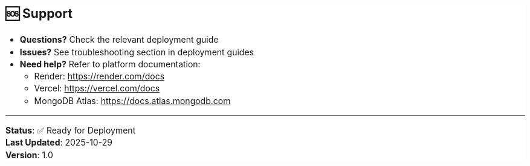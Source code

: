## 🆘 Support

- **Questions?** Check the relevant deployment guide
- **Issues?** See troubleshooting section in deployment guides
- **Need help?** Refer to platform documentation:
  - Render: https://render.com/docs
  - Vercel: https://vercel.com/docs
  - MongoDB Atlas: https://docs.atlas.mongodb.com

---

**Status**: ✅ Ready for Deployment  
**Last Updated**: 2025-10-29  
**Version**: 1.0

